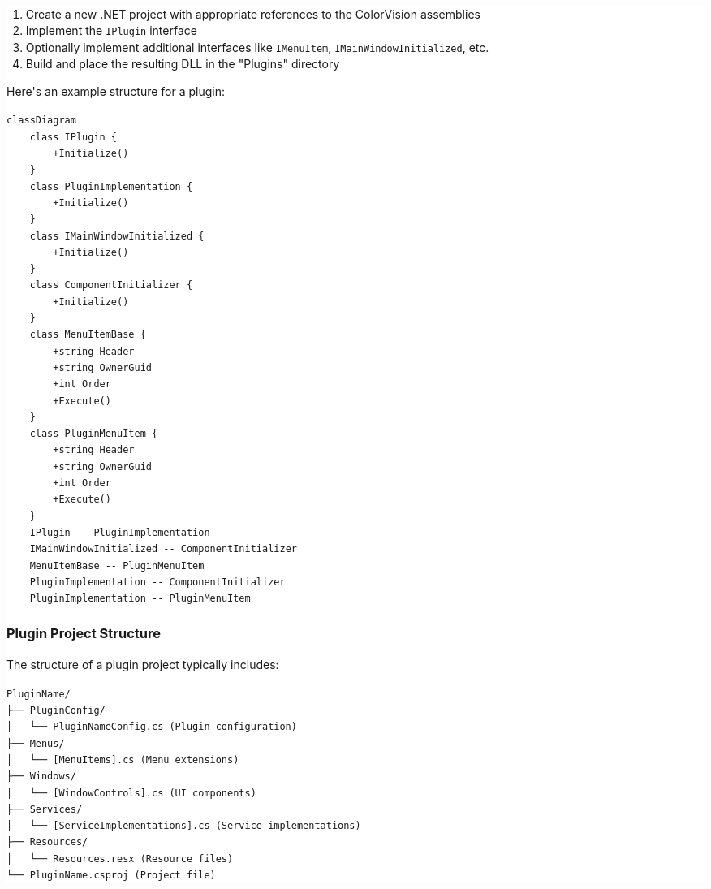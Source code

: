 1. Create a new .NET project with appropriate references to the ColorVision assemblies
2. Implement the `IPlugin` interface
3. Optionally implement additional interfaces like `IMenuItem`, `IMainWindowInitialized`, etc.
4. Build and place the resulting DLL in the "Plugins" directory

Here's an example structure for a plugin:

```mermaid
classDiagram
    class IPlugin {
        +Initialize()
    }
    class PluginImplementation {
        +Initialize()
    }
    class IMainWindowInitialized {
        +Initialize()
    }
    class ComponentInitializer {
        +Initialize()
    }
    class MenuItemBase {
        +string Header
        +string OwnerGuid
        +int Order
        +Execute()
    }
    class PluginMenuItem {
        +string Header
        +string OwnerGuid
        +int Order
        +Execute()
    }
    IPlugin -- PluginImplementation
    IMainWindowInitialized -- ComponentInitializer
    MenuItemBase -- PluginMenuItem
    PluginImplementation -- ComponentInitializer
    PluginImplementation -- PluginMenuItem
```

### Plugin Project Structure

The structure of a plugin project typically includes:

```
PluginName/
├── PluginConfig/
│   └── PluginNameConfig.cs (Plugin configuration)
├── Menus/
│   └── [MenuItems].cs (Menu extensions)
├── Windows/
│   └── [WindowControls].cs (UI components)
├── Services/
│   └── [ServiceImplementations].cs (Service implementations)
├── Resources/
│   └── Resources.resx (Resource files)
└── PluginName.csproj (Project file)
```
